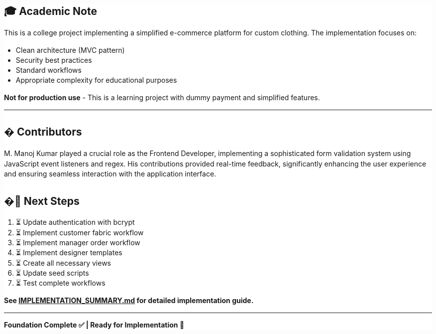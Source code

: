 
## 🎓 **Academic Note**

This is a college project implementing a simplified e-commerce platform for custom clothing. The implementation focuses on:

- Clean architecture (MVC pattern)
- Security best practices
- Standard workflows
- Appropriate complexity for educational purposes

**Not for production use** - This is a learning project with dummy payment and simplified features.

---

## � Contributors

M. Manoj Kumar played a crucial role as the Frontend Developer, implementing a sophisticated form validation system using JavaScript event listeners and regex. His contributions provided real-time feedback, significantly enhancing the user experience and ensuring seamless interaction with the application interface.


## �🚀 **Next Steps**

1. ⏳ Update authentication with bcrypt
2. ⏳ Implement customer fabric workflow
3. ⏳ Implement manager order workflow
4. ⏳ Implement designer templates
5. ⏳ Create all necessary views
6. ⏳ Update seed scripts
7. ⏳ Test complete workflows

**See [IMPLEMENTATION_SUMMARY.md](./IMPLEMENTATION_SUMMARY.md) for detailed implementation guide.**

---

**Foundation Complete ✅ | Ready for Implementation 🚀**
